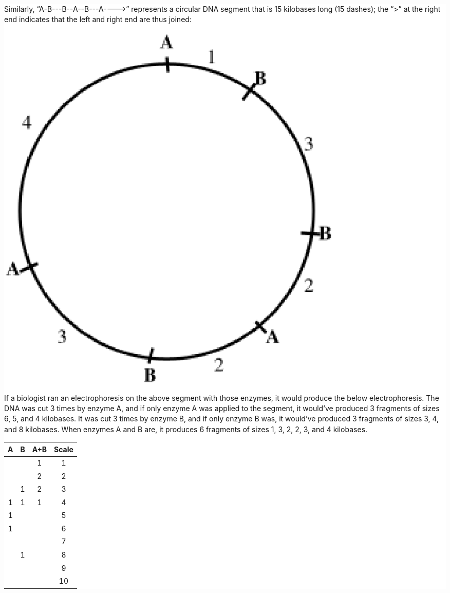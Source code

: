Similarly, “A-B---B--A--B---A---->” represents a circular DNA segment that is 15 kilobases long (15 dashes); the “>” at the right end indicates that the left and right end are thus joined:

![Circular DNA diagram](diagram.png)

If a biologist ran an electrophoresis on the above segment with those enzymes, it would produce the below electrophoresis. The DNA was cut 3 times by enzyme A, and if only enzyme A was applied to the segment, it would’ve produced 3 fragments of sizes 6, 5, and 4 kilobases. It was cut 3 times by enzyme B, and if only enzyme B was, it would’ve produced 3 fragments of sizes 3, 4, and 8 kilobases. When enzymes A and B are, it produces 6 fragments of sizes 1, 3, 2, 2, 3, and 4 kilobases.

| A | B | A+B | Scale |
| :---: | :---: | :---: | :---: |
|   |   | 1 | 1 |
|   |   | 2 | 2 |
|   | 1 | 2 | 3 |
| 1 | 1 | 1 | 4 |
| 1 |   |   | 5 |
| 1 |   |   | 6 |
|   |   |   | 7 |
|   | 1 |   | 8 |
|   |   |   | 9 |
|   |   |   | 10 |